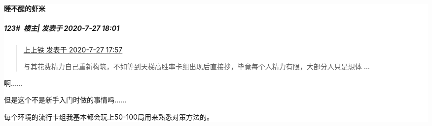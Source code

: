 ####  睡不醒的虾米  
##### 123#         楼主| 发表于 2020-7-27 18:01


<blockquote><a href="httphttps://bbs.saraba1st.com/2b/forum.php?mod=redirect&amp;goto=findpost&amp;pid=48231078&amp;ptid=1951365" target="_blank">上上铁 发表于 2020-7-27 17:57</a>

与其花费精力自己重新构筑，不如等到天梯高胜率卡组出现后直接抄，毕竟每个人精力有限，大部分人只是想体 ...</blockquote>
啊……

但是这个不是新手入门时做的事情吗……


每个环境的流行卡组我基本都会玩上50-100局用来熟悉对策方法的。


                                             